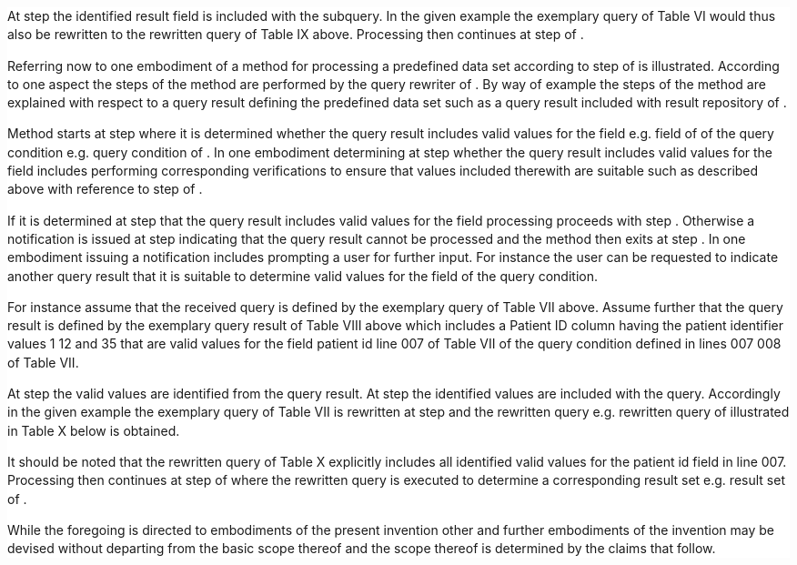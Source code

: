At step the identified result field is included with the subquery. In the given example the exemplary query of Table VI would thus also be rewritten to the rewritten query of Table IX above. Processing then continues at step of .

Referring now to one embodiment of a method for processing a predefined data set according to step of is illustrated. According to one aspect the steps of the method are performed by the query rewriter of . By way of example the steps of the method are explained with respect to a query result defining the predefined data set such as a query result included with result repository of .

Method starts at step where it is determined whether the query result includes valid values for the field e.g. field of of the query condition e.g. query condition of . In one embodiment determining at step whether the query result includes valid values for the field includes performing corresponding verifications to ensure that values included therewith are suitable such as described above with reference to step of .

If it is determined at step that the query result includes valid values for the field processing proceeds with step . Otherwise a notification is issued at step indicating that the query result cannot be processed and the method then exits at step . In one embodiment issuing a notification includes prompting a user for further input. For instance the user can be requested to indicate another query result that it is suitable to determine valid values for the field of the query condition.

For instance assume that the received query is defined by the exemplary query of Table VII above. Assume further that the query result is defined by the exemplary query result of Table VIII above which includes a Patient ID column having the patient identifier values 1 12 and 35 that are valid values for the field patient id line 007 of Table VII of the query condition defined in lines 007 008 of Table VII.

At step the valid values are identified from the query result. At step the identified values are included with the query. Accordingly in the given example the exemplary query of Table VII is rewritten at step and the rewritten query e.g. rewritten query of illustrated in Table X below is obtained.

It should be noted that the rewritten query of Table X explicitly includes all identified valid values for the patient id field in line 007. Processing then continues at step of where the rewritten query is executed to determine a corresponding result set e.g. result set of .

While the foregoing is directed to embodiments of the present invention other and further embodiments of the invention may be devised without departing from the basic scope thereof and the scope thereof is determined by the claims that follow.

